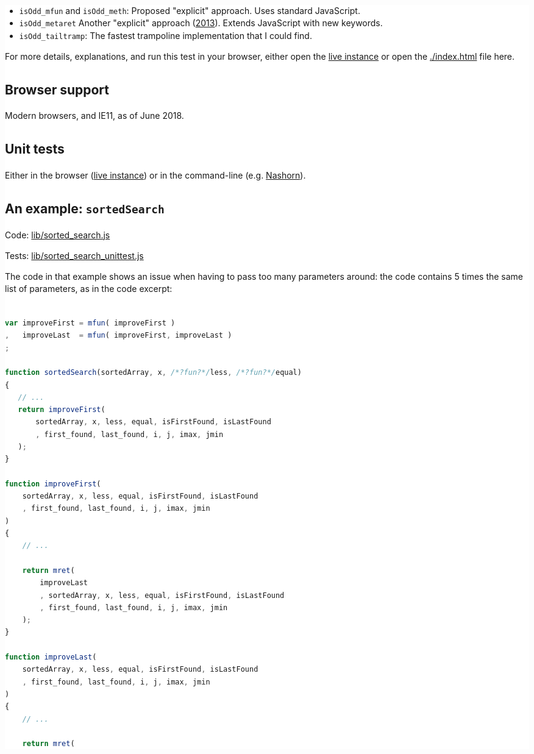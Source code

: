  * `isOdd_mfun` and `isOdd_meth`: Proposed "explicit" approach. Uses standard JavaScript.
 * `isOdd_metaret` Another "explicit" approach ([2013](http://glat.info/js.metaret/)). Extends JavaScript with new keywords.
 * `isOdd_tailtramp`: The fastest trampoline implementation that I could find.

For more details, explanations, and run this test in your browser,
either open the [live instance](http://glat.info/fext/) or open the
[./index.html](./index.html) file here.

## Browser support

Modern browsers, and IE11, as of June 2018.

## Unit tests

Either in the browser ([live instance](http://glat.info/fext/)) or in the command-line (e.g. [Nashorn](https://github.com/glathoud/fext/tree/master/nashorn)).

## An example: `sortedSearch`

Code: [lib/sorted_search.js](lib/sorted_search.js)

Tests: [lib/sorted_search_unittest.js](lib/sorted_search_unittest.js)

The code in that example shows an issue when having to pass too many
parameters around: the code contains 5 times the same list of
parameters, as in the code excerpt:

```js

var improveFirst = mfun( improveFirst )
,   improveLast  = mfun( improveFirst, improveLast )
;   

function sortedSearch(sortedArray, x, /*?fun?*/less, /*?fun?*/equal)
{
   // ...
   return improveFirst(
       sortedArray, x, less, equal, isFirstFound, isLastFound
       , first_found, last_found, i, j, imax, jmin
   );     
}

function improveFirst(
    sortedArray, x, less, equal, isFirstFound, isLastFound
    , first_found, last_found, i, j, imax, jmin
)
{
    // ...

    return mret(
        improveLast
        , sortedArray, x, less, equal, isFirstFound, isLastFound
        , first_found, last_found, i, j, imax, jmin
    );
}

function improveLast(
    sortedArray, x, less, equal, isFirstFound, isLastFound
    , first_found, last_found, i, j, imax, jmin
)
{
    // ...

    return mret(
```